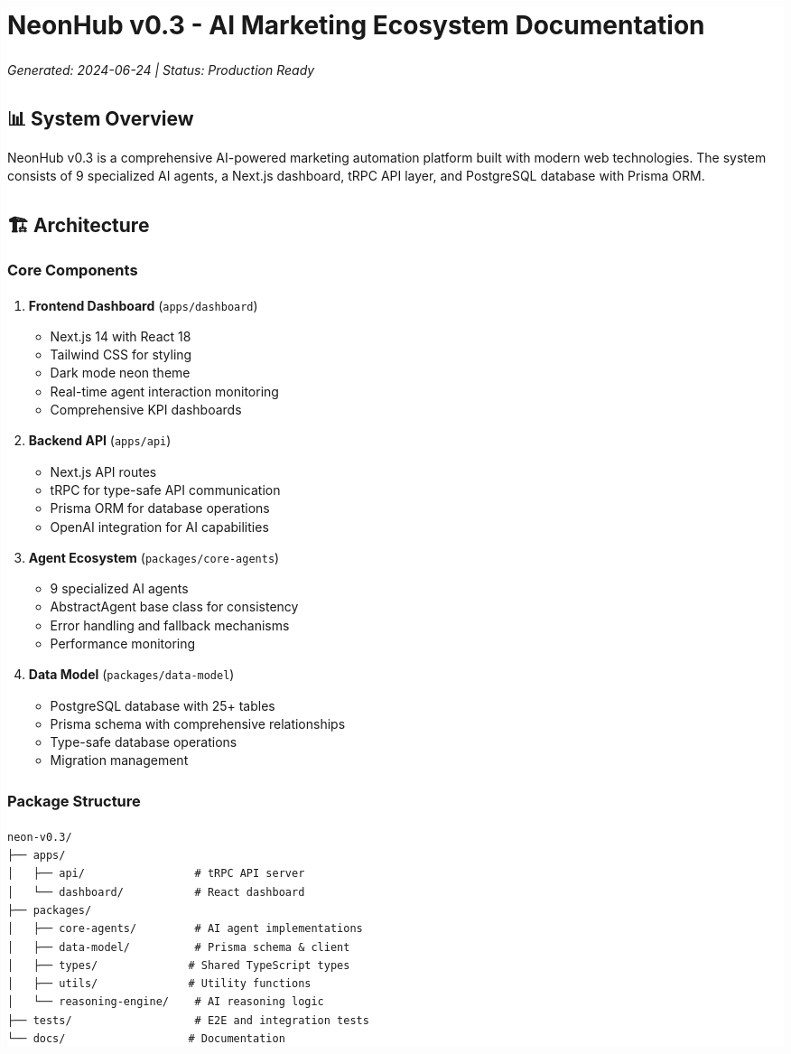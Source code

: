# NeonHub v0.3 - AI Marketing Ecosystem Documentation

*Generated: 2024-06-24 | Status: Production Ready*

## 📊 System Overview

NeonHub v0.3 is a comprehensive AI-powered marketing automation platform built with modern web technologies. The system consists of 9 specialized AI agents, a Next.js dashboard, tRPC API layer, and PostgreSQL database with Prisma ORM.

## 🏗️ Architecture

### Core Components

1. **Frontend Dashboard** (`apps/dashboard`)
   - Next.js 14 with React 18
   - Tailwind CSS for styling
   - Dark mode neon theme
   - Real-time agent interaction monitoring
   - Comprehensive KPI dashboards

2. **Backend API** (`apps/api`)
   - Next.js API routes
   - tRPC for type-safe API communication
   - Prisma ORM for database operations
   - OpenAI integration for AI capabilities

3. **Agent Ecosystem** (`packages/core-agents`)
   - 9 specialized AI agents
   - AbstractAgent base class for consistency
   - Error handling and fallback mechanisms
   - Performance monitoring

4. **Data Model** (`packages/data-model`)
   - PostgreSQL database with 25+ tables
   - Prisma schema with comprehensive relationships
   - Type-safe database operations
   - Migration management

### Package Structure

```
neon-v0.3/
├── apps/
│   ├── api/                 # tRPC API server
│   └── dashboard/           # React dashboard
├── packages/
│   ├── core-agents/         # AI agent implementations
│   ├── data-model/          # Prisma schema & client
│   ├── types/              # Shared TypeScript types
│   ├── utils/              # Utility functions
│   └── reasoning-engine/    # AI reasoning logic
├── tests/                   # E2E and integration tests
└── docs/                   # Documentation
```
